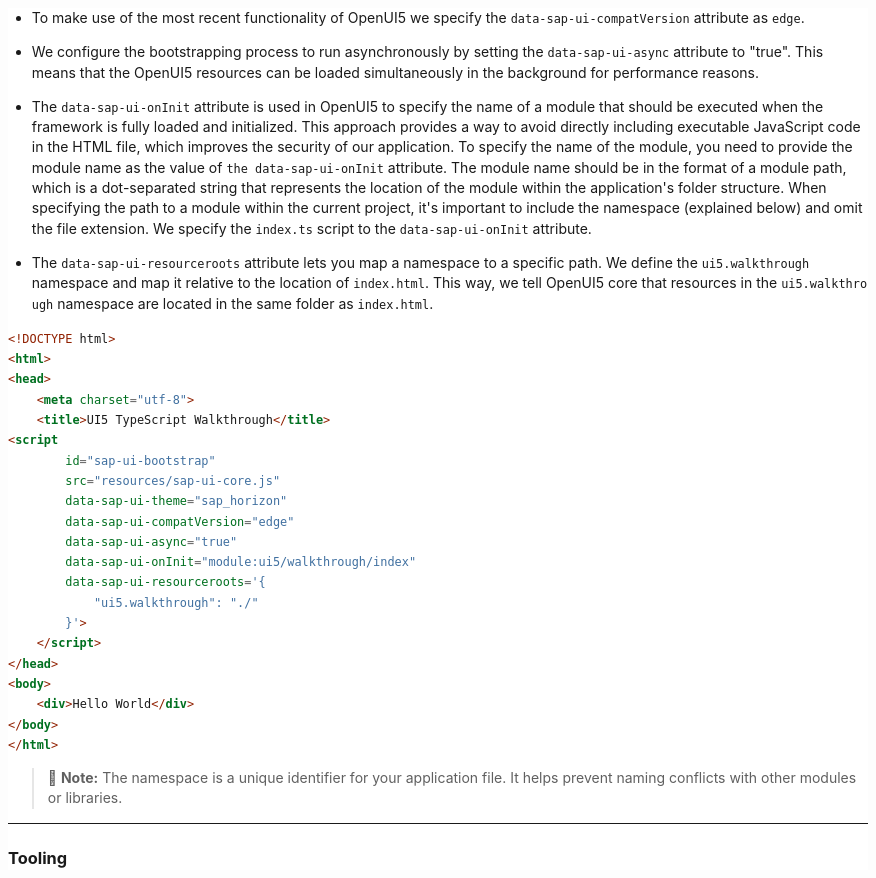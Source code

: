 -   To make use of the most recent functionality of OpenUI5 we specify the `data-sap-ui-compatVersion` attribute as `edge`.

-   We configure the bootstrapping process to run asynchronously by setting the `data-sap-ui-async` attribute to "true". This means that the OpenUI5 resources can be loaded simultaneously in the background for performance reasons.

-    The `data-sap-ui-onInit` attribute is used in OpenUI5 to specify the name of a module that should be executed when the framework is fully loaded and initialized. This approach provides a way to avoid directly including executable JavaScript code in the HTML file, which improves the security of our application. To specify the name of the module, you need to provide the module name as the value of `the data-sap-ui-onInit` attribute. The module name should be in the format of a module path, which is a dot-separated string that represents the location of the module within the application's folder structure. When specifying the path to a module within the current project, it's important to include the namespace (explained below) and omit the file extension. We specify the `index.ts` script to the `data-sap-ui-onInit` attribute.

-   The `data-sap-ui-resourceroots` attribute lets you map a namespace to a specific path. We define the `ui5.walkthrough` namespace and map it relative to the location of `index.html`. This way, we tell OpenUI5 core that resources in the `ui5.walkthrough` namespace are located in the same folder as `index.html`.

```html
<!DOCTYPE html>
<html>
<head>
	<meta charset="utf-8">
	<title>UI5 TypeScript Walkthrough</title>
<script
		id="sap-ui-bootstrap"
		src="resources/sap-ui-core.js"
		data-sap-ui-theme="sap_horizon"
		data-sap-ui-compatVersion="edge"
		data-sap-ui-async="true"
		data-sap-ui-onInit="module:ui5/walkthrough/index"
		data-sap-ui-resourceroots='{
			"ui5.walkthrough": "./"
		}'>
	</script>
</head>
<body>
	<div>Hello World</div>
</body>
</html>
```

> 📝 **Note:**
> The namespace is a unique identifier for your application file. It helps prevent naming conflicts with other modules or libraries.

***

### Tooling
